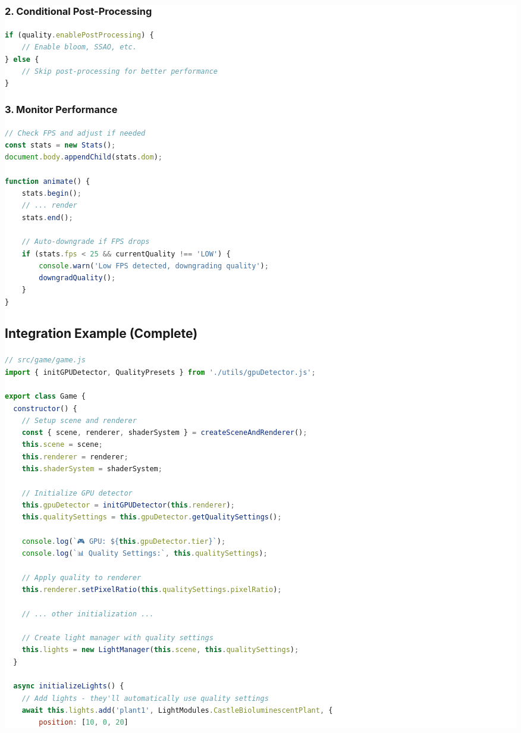 ### 2. Conditional Post-Processing

```javascript
if (quality.enablePostProcessing) {
    // Enable bloom, SSAO, etc.
} else {
    // Skip post-processing for better performance
}
```

### 3. Monitor Performance

```javascript
// Check FPS and adjust if needed
const stats = new Stats();
document.body.appendChild(stats.dom);

function animate() {
    stats.begin();
    // ... render
    stats.end();
    
    // Auto-downgrade if FPS drops
    if (stats.fps < 25 && currentQuality !== 'LOW') {
        console.warn('Low FPS detected, downgrading quality');
        downgradQuality();
    }
}
```

## Integration Example (Complete)

```javascript
// src/game/game.js
import { initGPUDetector, QualityPresets } from './utils/gpuDetector.js';

export class Game {
  constructor() {
    // Setup scene and renderer
    const { scene, renderer, shaderSystem } = createSceneAndRenderer();
    this.scene = scene;
    this.renderer = renderer;
    this.shaderSystem = shaderSystem;

    // Initialize GPU detector
    this.gpuDetector = initGPUDetector(this.renderer);
    this.qualitySettings = this.gpuDetector.getQualitySettings();
    
    console.log(`🎮 GPU: ${this.gpuDetector.tier}`);
    console.log(`📊 Quality Settings:`, this.qualitySettings);

    // Apply quality to renderer
    this.renderer.setPixelRatio(this.qualitySettings.pixelRatio);

    // ... other initialization ...

    // Create light manager with quality settings
    this.lights = new LightManager(this.scene, this.qualitySettings);
  }

  async initializeLights() {
    // Add lights - they'll automatically use quality settings
    await this.lights.add('plant1', LightModules.CastleBioluminescentPlant, {
        position: [10, 0, 20]
```